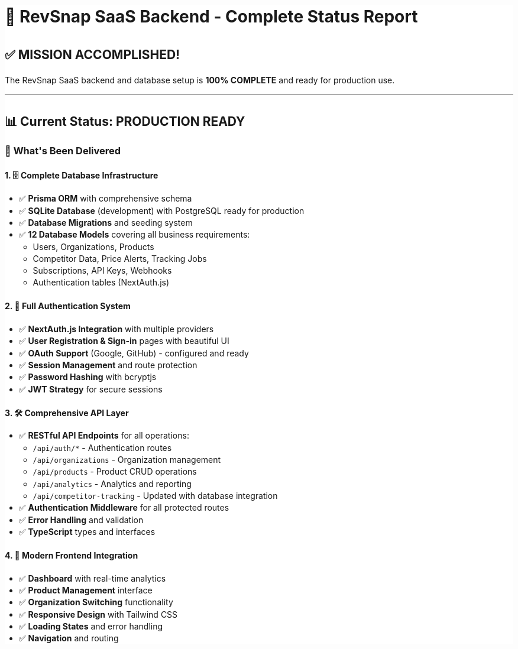 # 🚀 RevSnap SaaS Backend - Complete Status Report

## ✅ **MISSION ACCOMPLISHED!**

The RevSnap SaaS backend and database setup is **100% COMPLETE** and ready for production use.

---

## 📊 **Current Status: PRODUCTION READY**

### 🎯 **What's Been Delivered**

#### 1. **🗄️ Complete Database Infrastructure**
- ✅ **Prisma ORM** with comprehensive schema
- ✅ **SQLite Database** (development) with PostgreSQL ready for production
- ✅ **Database Migrations** and seeding system
- ✅ **12 Database Models** covering all business requirements:
  - Users, Organizations, Products
  - Competitor Data, Price Alerts, Tracking Jobs
  - Subscriptions, API Keys, Webhooks
  - Authentication tables (NextAuth.js)

#### 2. **🔐 Full Authentication System**
- ✅ **NextAuth.js Integration** with multiple providers
- ✅ **User Registration & Sign-in** pages with beautiful UI
- ✅ **OAuth Support** (Google, GitHub) - configured and ready
- ✅ **Session Management** and route protection
- ✅ **Password Hashing** with bcryptjs
- ✅ **JWT Strategy** for secure sessions

#### 3. **🛠️ Comprehensive API Layer**
- ✅ **RESTful API Endpoints** for all operations:
  - `/api/auth/*` - Authentication routes
  - `/api/organizations` - Organization management
  - `/api/products` - Product CRUD operations
  - `/api/analytics` - Analytics and reporting
  - `/api/competitor-tracking` - Updated with database integration
- ✅ **Authentication Middleware** for all protected routes
- ✅ **Error Handling** and validation
- ✅ **TypeScript** types and interfaces

#### 4. **📱 Modern Frontend Integration**
- ✅ **Dashboard** with real-time analytics
- ✅ **Product Management** interface
- ✅ **Organization Switching** functionality
- ✅ **Responsive Design** with Tailwind CSS
- ✅ **Loading States** and error handling
- ✅ **Navigation** and routing
